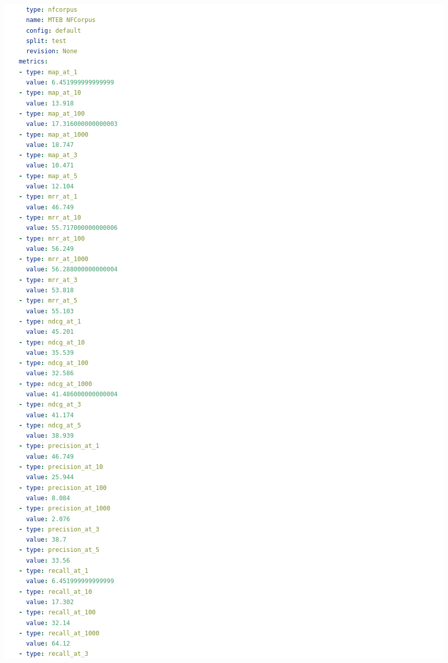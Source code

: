 ```yaml
      type: nfcorpus
      name: MTEB NFCorpus
      config: default
      split: test
      revision: None
    metrics:
    - type: map_at_1
      value: 6.451999999999999
    - type: map_at_10
      value: 13.918
    - type: map_at_100
      value: 17.316000000000003
    - type: map_at_1000
      value: 18.747
    - type: map_at_3
      value: 10.471
    - type: map_at_5
      value: 12.104
    - type: mrr_at_1
      value: 46.749
    - type: mrr_at_10
      value: 55.717000000000006
    - type: mrr_at_100
      value: 56.249
    - type: mrr_at_1000
      value: 56.288000000000004
    - type: mrr_at_3
      value: 53.818
    - type: mrr_at_5
      value: 55.103
    - type: ndcg_at_1
      value: 45.201
    - type: ndcg_at_10
      value: 35.539
    - type: ndcg_at_100
      value: 32.586
    - type: ndcg_at_1000
      value: 41.486000000000004
    - type: ndcg_at_3
      value: 41.174
    - type: ndcg_at_5
      value: 38.939
    - type: precision_at_1
      value: 46.749
    - type: precision_at_10
      value: 25.944
    - type: precision_at_100
      value: 8.084
    - type: precision_at_1000
      value: 2.076
    - type: precision_at_3
      value: 38.7
    - type: precision_at_5
      value: 33.56
    - type: recall_at_1
      value: 6.451999999999999
    - type: recall_at_10
      value: 17.302
    - type: recall_at_100
      value: 32.14
    - type: recall_at_1000
      value: 64.12
    - type: recall_at_3
```